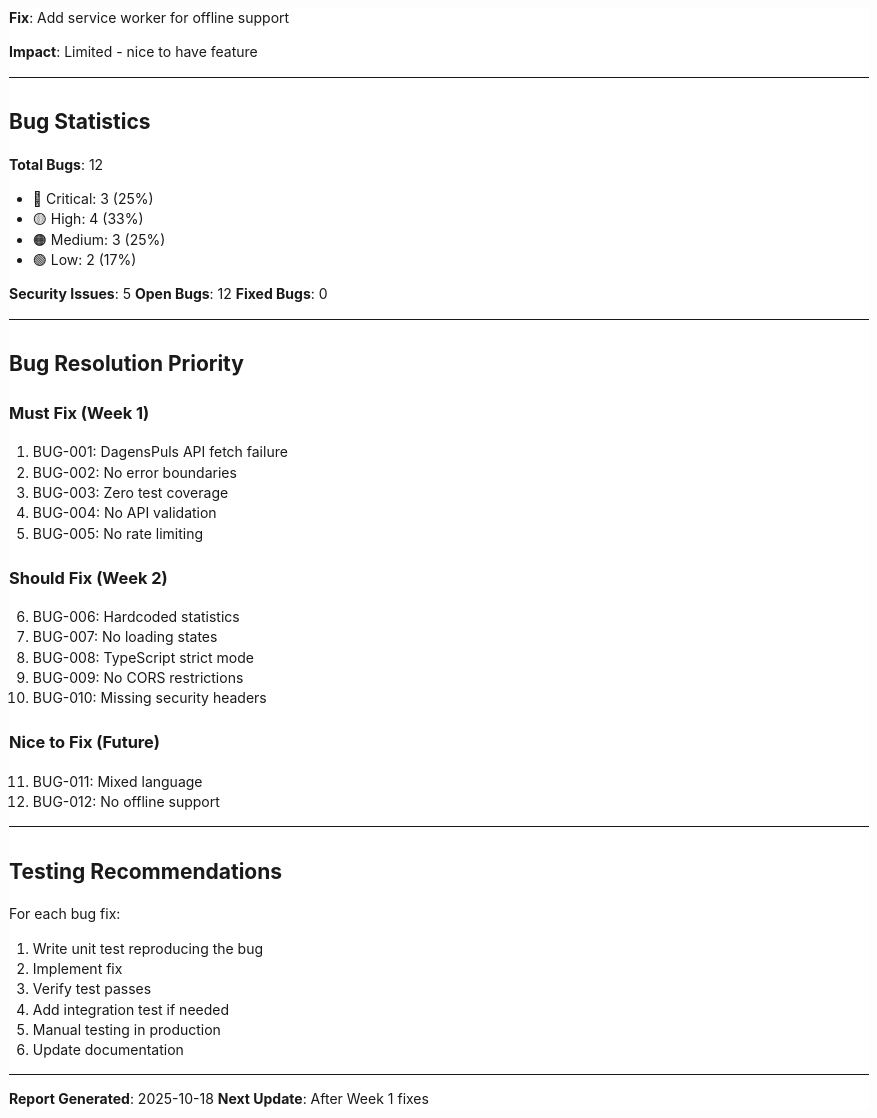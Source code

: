 **Fix**: Add service worker for offline support

**Impact**: Limited - nice to have feature

---

## Bug Statistics

**Total Bugs**: 12
- 🔴 Critical: 3 (25%)
- 🟡 High: 4 (33%)
- 🟠 Medium: 3 (25%)
- 🟢 Low: 2 (17%)

**Security Issues**: 5
**Open Bugs**: 12
**Fixed Bugs**: 0

---

## Bug Resolution Priority

### Must Fix (Week 1)
1. BUG-001: DagensPuls API fetch failure
2. BUG-002: No error boundaries
3. BUG-003: Zero test coverage
4. BUG-004: No API validation
5. BUG-005: No rate limiting

### Should Fix (Week 2)
6. BUG-006: Hardcoded statistics
7. BUG-007: No loading states
8. BUG-008: TypeScript strict mode
9. BUG-009: No CORS restrictions
10. BUG-010: Missing security headers

### Nice to Fix (Future)
11. BUG-011: Mixed language
12. BUG-012: No offline support

---

## Testing Recommendations

For each bug fix:
1. Write unit test reproducing the bug
2. Implement fix
3. Verify test passes
4. Add integration test if needed
5. Manual testing in production
6. Update documentation

---

**Report Generated**: 2025-10-18
**Next Update**: After Week 1 fixes
